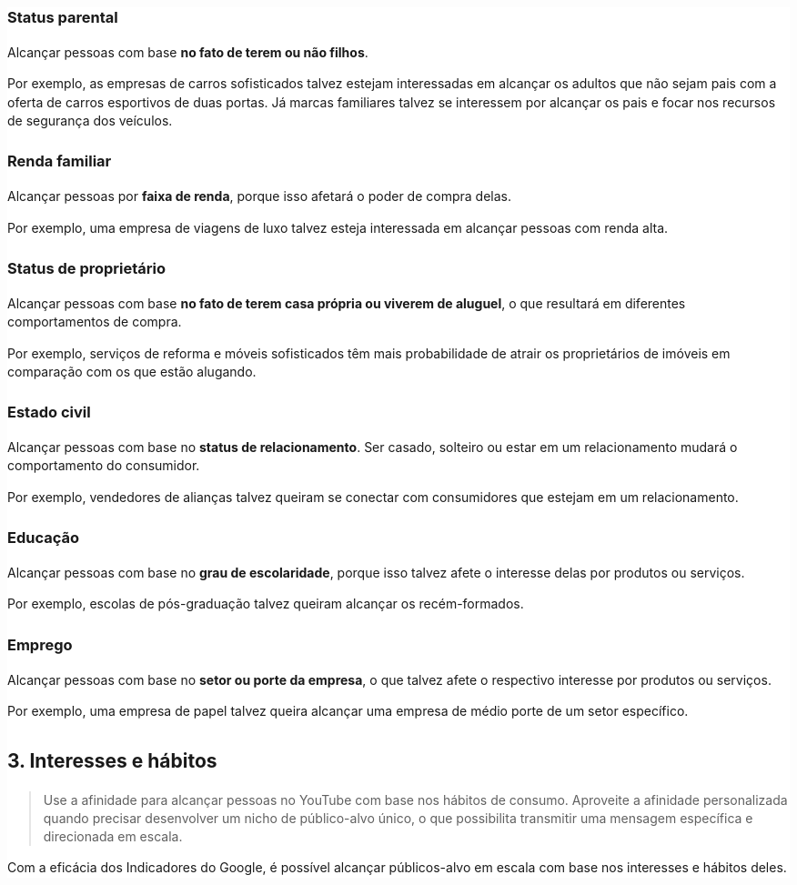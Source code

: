 ### Status parental

Alcançar pessoas com base **no fato de terem ou não filhos**.

Por exemplo, as empresas de carros sofisticados talvez estejam interessadas em alcançar os adultos que não sejam pais com a oferta de carros esportivos de duas portas. Já marcas familiares talvez se interessem por alcançar os pais e focar nos recursos de segurança dos veículos.

### Renda familiar

Alcançar pessoas por **faixa de renda**, porque isso afetará o poder de compra delas.

Por exemplo, uma empresa de viagens de luxo talvez esteja interessada em alcançar pessoas com renda alta.

### Status de proprietário

Alcançar pessoas com base **no fato de terem casa própria ou viverem de aluguel**, o que resultará em diferentes comportamentos de compra.

Por exemplo, serviços de reforma e móveis sofisticados têm mais probabilidade de atrair os proprietários de imóveis em comparação com os que estão alugando.

### Estado civil

Alcançar pessoas com base no **status de relacionamento**. Ser casado, solteiro ou estar em um relacionamento mudará o comportamento do consumidor.

Por exemplo, vendedores de alianças talvez queiram se conectar com consumidores que estejam em um relacionamento.

### Educação

Alcançar pessoas com base no **grau de escolaridade**, porque isso talvez afete o interesse delas por produtos ou serviços.

Por exemplo, escolas de pós-graduação talvez queiram alcançar os recém-formados.

### Emprego

Alcançar pessoas com base no **setor ou porte da empresa**, o que talvez afete o respectivo interesse por produtos ou serviços.

Por exemplo, uma empresa de papel talvez queira alcançar uma empresa de médio porte de um setor específico.




## 3. Interesses e hábitos

> Use a afinidade para alcançar pessoas no YouTube com base nos hábitos de consumo. Aproveite a afinidade personalizada quando precisar desenvolver um nicho de público-alvo único, o que possibilita transmitir uma mensagem específica e direcionada em escala.

Com a eficácia dos Indicadores do Google, é possível alcançar públicos-alvo em escala com base nos interesses e hábitos deles.
